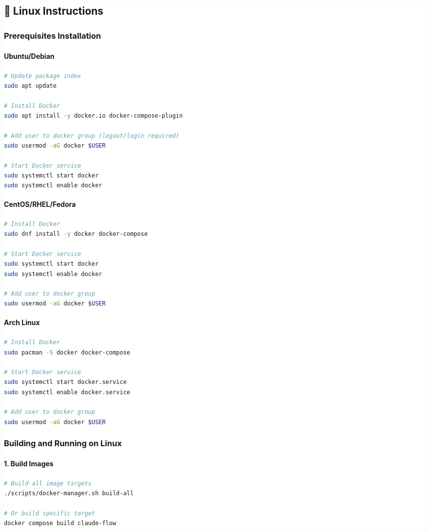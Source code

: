 ## 🐧 Linux Instructions

### Prerequisites Installation

#### Ubuntu/Debian
```bash
# Update package index
sudo apt update

# Install Docker
sudo apt install -y docker.io docker-compose-plugin

# Add user to docker group (logout/login required)
sudo usermod -aG docker $USER

# Start Docker service
sudo systemctl start docker
sudo systemctl enable docker
```

#### CentOS/RHEL/Fedora
```bash
# Install Docker
sudo dnf install -y docker docker-compose

# Start Docker service
sudo systemctl start docker
sudo systemctl enable docker

# Add user to docker group
sudo usermod -aG docker $USER
```

#### Arch Linux
```bash
# Install Docker
sudo pacman -S docker docker-compose

# Start Docker service
sudo systemctl start docker.service
sudo systemctl enable docker.service

# Add user to docker group
sudo usermod -aG docker $USER
```

### Building and Running on Linux

#### 1. Build Images
```bash
# Build all image targets
./scripts/docker-manager.sh build-all

# Or build specific target
docker compose build claude-flow
```
